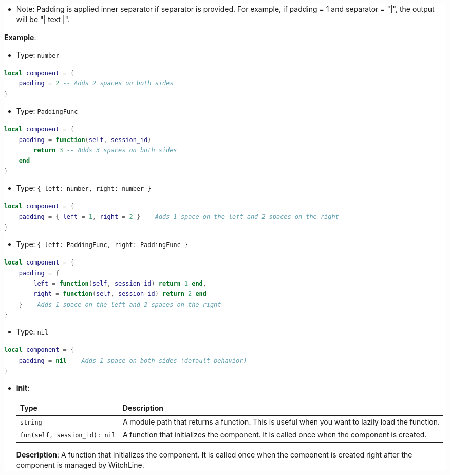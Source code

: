   - Note: Padding is applied inner separator if separator is provided. For example, if padding = 1 and separator = "|", the output will be "| text |".

  **Example**:

  - Type: `number`

  ```lua
  local component = {
      padding = 2 -- Adds 2 spaces on both sides
  }
  ```

  - Type: `PaddingFunc`

  ```lua
  local component = {
      padding = function(self, session_id)
          return 3 -- Adds 3 spaces on both sides
      end
  }
  ```

  - Type: `{ left: number, right: number }`

  ```lua
  local component = {
      padding = { left = 1, right = 2 } -- Adds 1 space on the left and 2 spaces on the right
  }
  ```

  - Type: `{ left: PaddingFunc, right: PaddingFunc }`

  ```lua
  local component = {
      padding = {
          left = function(self, session_id) return 1 end,
          right = function(self, session_id) return 2 end
      } -- Adds 1 space on the left and 2 spaces on the right
  }
  ```

  - Type: `nil`

  ```lua
  local component = {
      padding = nil -- Adds 1 space on both sides (default behavior)
  }
  ```

- **init**:

  | **Type**                     | **Description**                                                                                  |
  | ---------------------------- | ------------------------------------------------------------------------------------------------ |
  | `string`                     | A module path that returns a function. This is useful when you want to lazily load the function. |
  | `fun(self, session_id): nil` | A function that initializes the component. It is called once when the component is created.      |

  **Description**: A function that initializes the component. It is called once when the component is created right after the component is managed by WitchLine.
